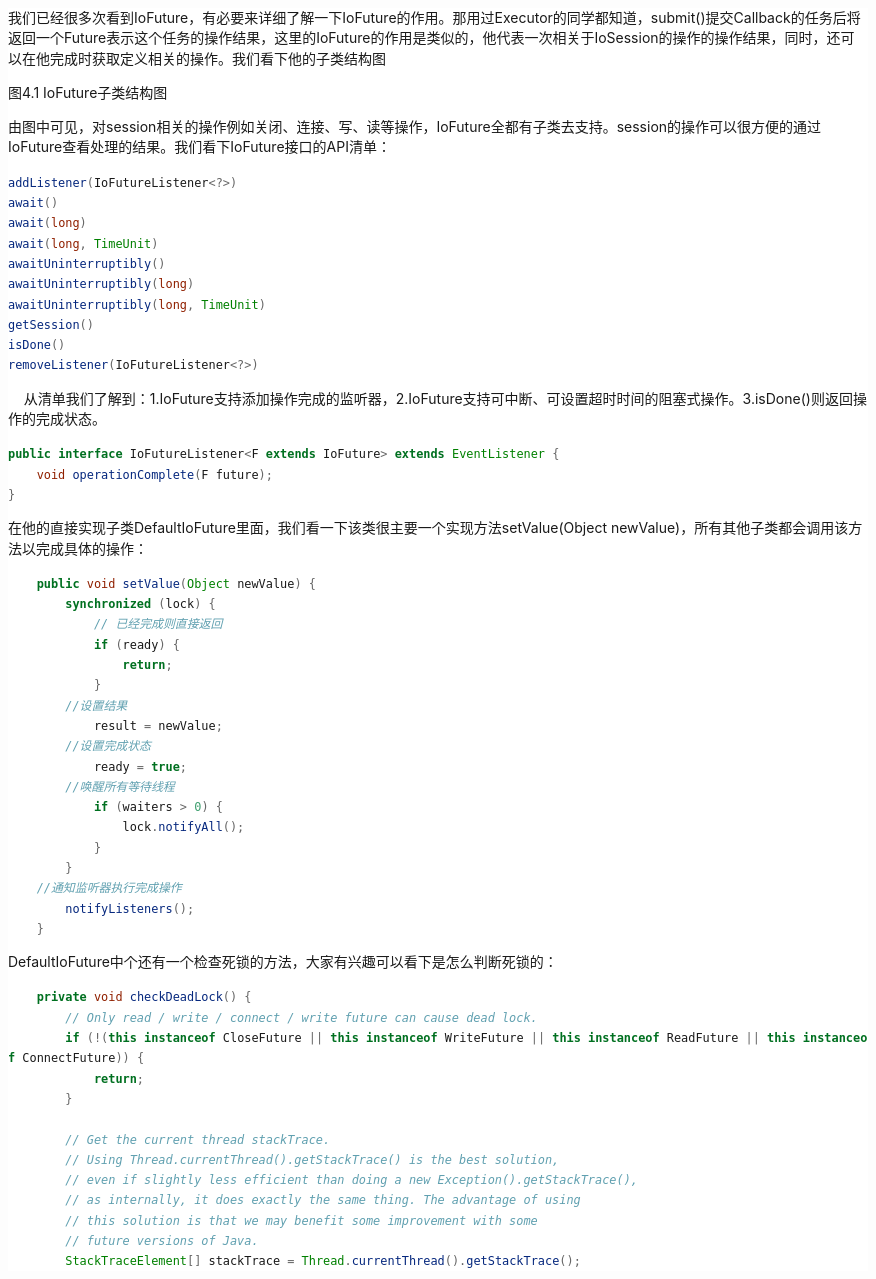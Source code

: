 我们已经很多次看到IoFuture，有必要来详细了解一下IoFuture的作用。那用过Executor的同学都知道，submit()提交Callback的任务后将返回一个Future表示这个任务的操作结果，这里的IoFuture的作用是类似的，他代表一次相关于IoSession的操作的操作结果，同时，还可以在他完成时获取定义相关的操作。我们看下他的子类结构图 

图4.1 IoFuture子类结构图

由图中可见，对session相关的操作例如关闭、连接、写、读等操作，IoFuture全都有子类去支持。session的操作可以很方便的通过IoFuture查看处理的结果。我们看下IoFuture接口的API清单：

```java
addListener(IoFutureListener<?>)
await()
await(long)
await(long, TimeUnit)
awaitUninterruptibly()
awaitUninterruptibly(long)
awaitUninterruptibly(long, TimeUnit)
getSession()
isDone()
removeListener(IoFutureListener<?>)
```

    从清单我们了解到：1.IoFuture支持添加操作完成的监听器，2.IoFuture支持可中断、可设置超时时间的阻塞式操作。3.isDone()则返回操作的完成状态。 

```java
public interface IoFutureListener<F extends IoFuture> extends EventListener {
    void operationComplete(F future);
}
```

在他的直接实现子类DefaultIoFuture里面，我们看一下该类很主要一个实现方法setValue(Object newValue)，所有其他子类都会调用该方法以完成具体的操作：

```java
    public void setValue(Object newValue) {
        synchronized (lock) {
            // 已经完成则直接返回
            if (ready) {
                return;
            }
	    //设置结果
            result = newValue;
	    //设置完成状态
            ready = true;
	    //唤醒所有等待线程
            if (waiters > 0) {
                lock.notifyAll();
            }
        }
	//通知监听器执行完成操作
        notifyListeners();
    }
```

DefaultIoFuture中个还有一个检查死锁的方法，大家有兴趣可以看下是怎么判断死锁的：

```java
    private void checkDeadLock() {
        // Only read / write / connect / write future can cause dead lock. 
        if (!(this instanceof CloseFuture || this instanceof WriteFuture || this instanceof ReadFuture || this instanceof ConnectFuture)) {
            return;
        }

        // Get the current thread stackTrace. 
        // Using Thread.currentThread().getStackTrace() is the best solution,
        // even if slightly less efficient than doing a new Exception().getStackTrace(),
        // as internally, it does exactly the same thing. The advantage of using
        // this solution is that we may benefit some improvement with some
        // future versions of Java.
        StackTraceElement[] stackTrace = Thread.currentThread().getStackTrace();
```